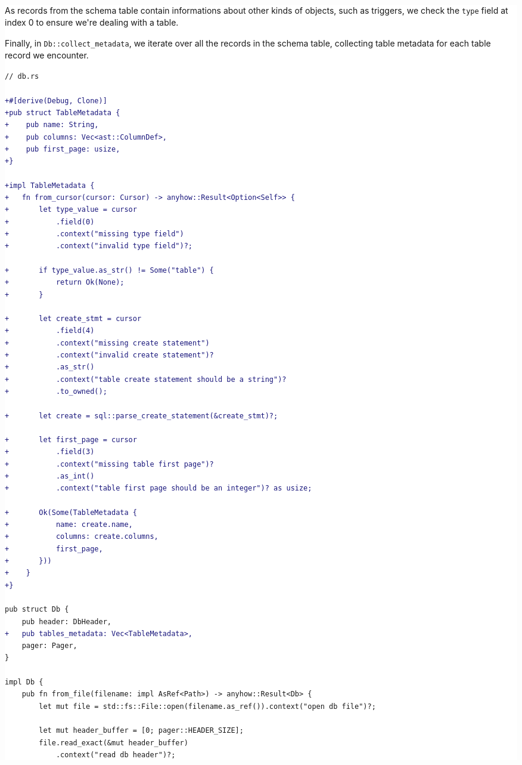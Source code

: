 As records from the schema table contain informations about other kinds
of objects, such as triggers, we check the `type` field at index 0 to ensure
we're dealing with a table.

Finally, in `Db::collect_metadata`, we iterate over all the records in the schema table,
collecting table metadata for each table record we encounter.

```diff
// db.rs

+#[derive(Debug, Clone)]
+pub struct TableMetadata {
+    pub name: String,
+    pub columns: Vec<ast::ColumnDef>,
+    pub first_page: usize,
+}

+impl TableMetadata {
+   fn from_cursor(cursor: Cursor) -> anyhow::Result<Option<Self>> {
+       let type_value = cursor
+           .field(0)
+           .context("missing type field")
+           .context("invalid type field")?;

+       if type_value.as_str() != Some("table") {
+           return Ok(None);
+       }

+       let create_stmt = cursor
+           .field(4)
+           .context("missing create statement")
+           .context("invalid create statement")?
+           .as_str()
+           .context("table create statement should be a string")?
+           .to_owned();

+       let create = sql::parse_create_statement(&create_stmt)?;

+       let first_page = cursor
+           .field(3)
+           .context("missing table first page")?
+           .as_int()
+           .context("table first page should be an integer")? as usize;

+       Ok(Some(TableMetadata {
+           name: create.name,
+           columns: create.columns,
+           first_page,
+       }))
+    }
+}

pub struct Db {
    pub header: DbHeader,
+   pub tables_metadata: Vec<TableMetadata>,
    pager: Pager,
}

impl Db {
    pub fn from_file(filename: impl AsRef<Path>) -> anyhow::Result<Db> {
        let mut file = std::fs::File::open(filename.as_ref()).context("open db file")?;

        let mut header_buffer = [0; pager::HEADER_SIZE];
        file.read_exact(&mut header_buffer)
            .context("read db header")?;
```